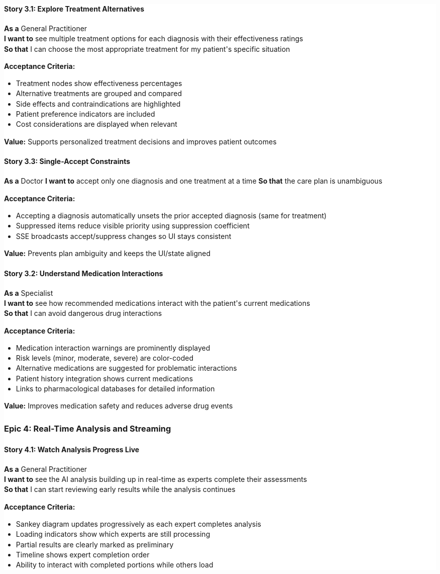 #### Story 3.1: Explore Treatment Alternatives

**As a** General Practitioner  
**I want to** see multiple treatment options for each diagnosis with their effectiveness ratings  
**So that** I can choose the most appropriate treatment for my patient's specific situation

**Acceptance Criteria:**

- Treatment nodes show effectiveness percentages
- Alternative treatments are grouped and compared
- Side effects and contraindications are highlighted
- Patient preference indicators are included
- Cost considerations are displayed when relevant

**Value:** Supports personalized treatment decisions and improves patient outcomes

#### Story 3.3: Single-Accept Constraints

**As a** Doctor
**I want to** accept only one diagnosis and one treatment at a time
**So that** the care plan is unambiguous

**Acceptance Criteria:**
- Accepting a diagnosis automatically unsets the prior accepted diagnosis (same for treatment)
- Suppressed items reduce visible priority using suppression coefficient
- SSE broadcasts accept/suppress changes so UI stays consistent

**Value:** Prevents plan ambiguity and keeps the UI/state aligned

#### Story 3.2: Understand Medication Interactions

**As a** Specialist  
**I want to** see how recommended medications interact with the patient's current medications  
**So that** I can avoid dangerous drug interactions

**Acceptance Criteria:**

- Medication interaction warnings are prominently displayed
- Risk levels (minor, moderate, severe) are color-coded
- Alternative medications are suggested for problematic interactions
- Patient history integration shows current medications
- Links to pharmacological databases for detailed information

**Value:** Improves medication safety and reduces adverse drug events

### Epic 4: Real-Time Analysis and Streaming

#### Story 4.1: Watch Analysis Progress Live

**As a** General Practitioner  
**I want to** see the AI analysis building up in real-time as experts complete their assessments  
**So that** I can start reviewing early results while the analysis continues

**Acceptance Criteria:**

- Sankey diagram updates progressively as each expert completes analysis
- Loading indicators show which experts are still processing
- Partial results are clearly marked as preliminary
- Timeline shows expert completion order
- Ability to interact with completed portions while others load
